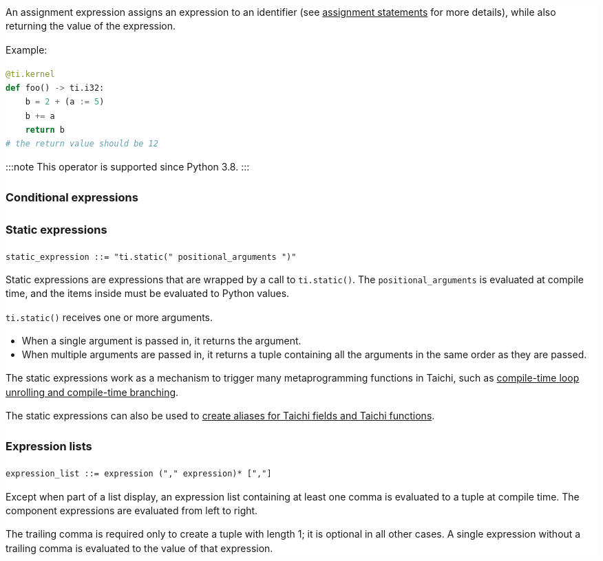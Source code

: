 An assignment expression assigns an expression to an identifier (see
[assignment statements](#assignment-statements) for more details),
while also returning the value of the expression.

Example:
```python
@ti.kernel
def foo() -> ti.i32:
    b = 2 + (a := 5)
    b += a
    return b
# the return value should be 12
```

:::note
This operator is supported since Python 3.8.
:::

### Conditional expressions

### Static expressions

```
static_expression ::= "ti.static(" positional_arguments ")"
```

Static expressions are expressions that are wrapped by a call to `ti.static()`.
The `positional_arguments` is evaluated at compile time, and the items inside must be evaluated to Python values.

`ti.static()` receives one or more arguments.
- When a single argument is passed in, it returns the argument.
- When multiple arguments are passed in, it returns a tuple containing all the arguments in the same order as they are passed.

The static expressions work as a mechanism to trigger many metaprogramming functions in Taichi,
such as [compile-time loop unrolling and compile-time branching](lang/articles/advanced/meta.md#compile-time-evaluations).

The static expressions can also be used to [create aliases for Taichi fields and Taichi functions](lang/articles/advanced/syntax_sugars.md#aliases).

### Expression lists

```
expression_list ::= expression ("," expression)* [","]
```

Except when part of a list display, an expression list containing at least one
comma is evaluated to a tuple at compile time. The component expressions are
evaluated from left to right.

The trailing comma is required only to create a tuple with length 1; it is
optional in all other cases. A single expression without a trailing comma
is evaluated to the value of that expression.
